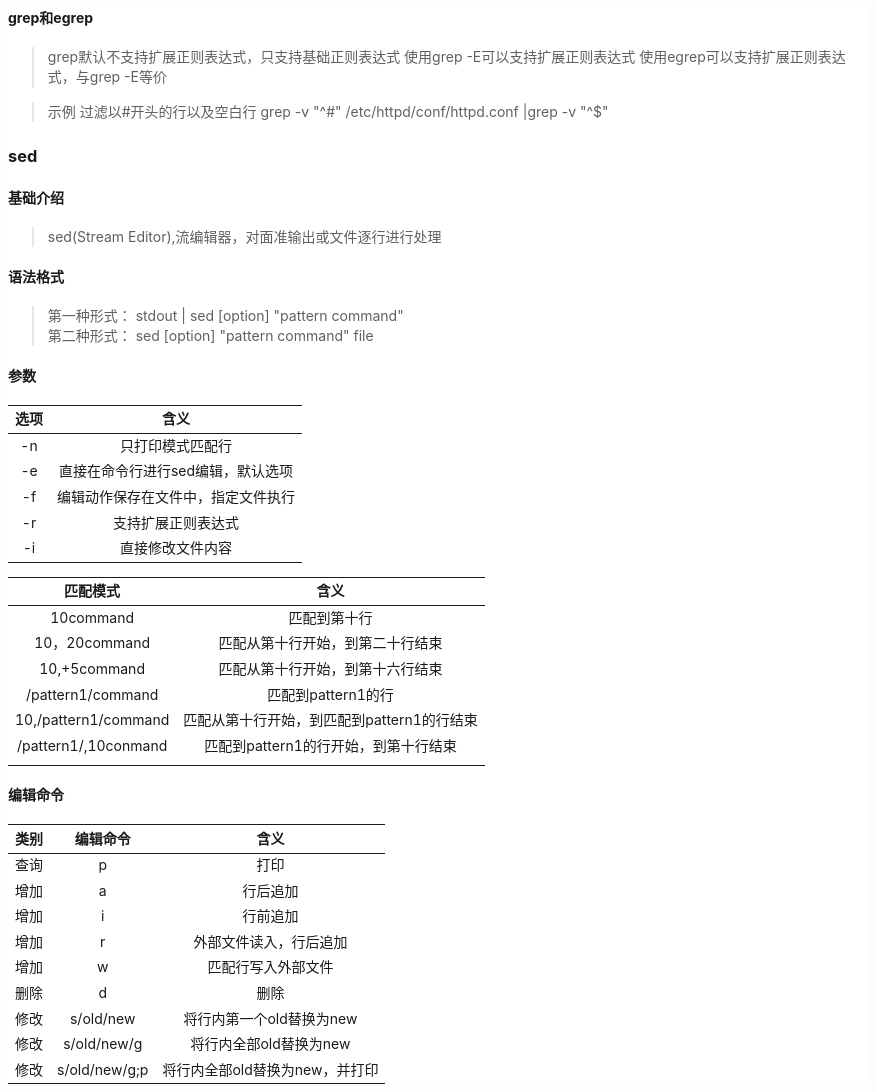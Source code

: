 #### grep和egrep
>grep默认不支持扩展正则表达式，只支持基础正则表达式
使用grep -E可以支持扩展正则表达式
使用egrep可以支持扩展正则表达式，与grep -E等价

> 示例
过滤以#开头的行以及空白行
grep -v "^#" /etc/httpd/conf/httpd.conf |grep -v "^$"

### sed
#### 基础介绍
>sed(Stream Editor),流编辑器，对面准输出或文件逐行进行处理

#### 语法格式
>第一种形式： stdout | sed [option] "pattern command"  
第二种形式： sed [option] "pattern command" file

#### 参数
|选项|含义|
|:--:|:--:|
|-n|只打印模式匹配行|
|-e|直接在命令行进行sed编辑，默认选项|
|-f|编辑动作保存在文件中，指定文件执行|
|-r|支持扩展正则表达式|
|-i|直接修改文件内容|

|匹配模式|含义|
|:--:|:--:|
|10command|匹配到第十行|
|10，20command|匹配从第十行开始，到第二十行结束|
|10,+5command|匹配从第十行开始，到第十六行结束|
|/pattern1/command|匹配到pattern1的行|
|10,/pattern1/command|匹配从第十行开始，到匹配到pattern1的行结束|
|/pattern1/,10conmand|匹配到pattern1的行开始，到第十行结束|
|||

#### 编辑命令
|类别|编辑命令|含义|
|:--:|:--:|:--:|
|查询|p|打印|
|增加|a|行后追加|
|增加|i|行前追加|
|增加|r|外部文件读入，行后追加|
|增加|w|匹配行写入外部文件|
|删除|d|删除|
|修改|s/old/new|将行内第一个old替换为new|
|修改|s/old/new/g|将行内全部old替换为new|
|修改|s/old/new/g;p|将行内全部old替换为new，并打印|